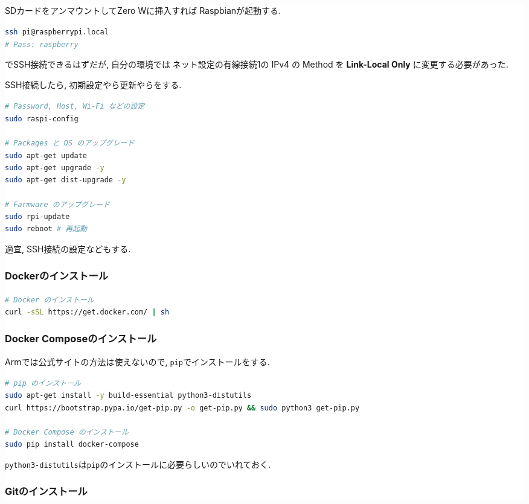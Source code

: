 SDカードをアンマウントしてZero Wに挿入すれば
Raspbianが起動する.

```bash
ssh pi@raspberrypi.local
# Pass: raspberry
```

でSSH接続できるはずだが,
自分の環境では
ネット設定の有線接続1の IPv4 の Method を
**Link-Local Only** に変更する必要があった.

SSH接続したら,
初期設定やら更新やらをする.

```bash
# Password, Host, Wi-Fi などの設定
sudo raspi-config

# Packages と OS のアップグレード
sudo apt-get update
sudo apt-get upgrade -y
sudo apt-get dist-upgrade -y

# Farmware のアップグレード
sudo rpi-update
sudo reboot # 再起動
```

適宜, SSH接続の設定などもする.

### Dockerのインストール

```bash
# Docker のインストール
curl -sSL https://get.docker.com/ | sh
```

### Docker Composeのインストール

Armでは公式サイトの方法は使えないので,
`pip`でインストールをする.

```bash
# pip のインストール
sudo apt-get install -y build-essential python3-distutils
curl https://bootstrap.pypa.io/get-pip.py -o get-pip.py && sudo python3 get-pip.py

# Docker Compose のインストール
sudo pip install docker-compose
```

`python3-distutils`は`pip`のインストールに必要らしいのでいれておく.

### Gitのインストール
